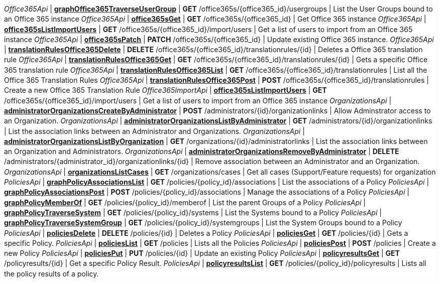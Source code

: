 *Office365Api* | [**graphOffice365TraverseUserGroup**](docs/Office365Api.md#graphOffice365TraverseUserGroup) | **GET** /office365s/{office365_id}/usergroups | List the User Groups bound to an Office 365 instance
*Office365Api* | [**office365sGet**](docs/Office365Api.md#office365sGet) | **GET** /office365s/{office365_id} | Get Office 365 instance
*Office365Api* | [**office365sListImportUsers**](docs/Office365Api.md#office365sListImportUsers) | **GET** /office365s/{office365_id}/import/users | Get a list of users to import from an Office 365 instance
*Office365Api* | [**office365sPatch**](docs/Office365Api.md#office365sPatch) | **PATCH** /office365s/{office365_id} | Update existing Office 365 instance.
*Office365Api* | [**translationRulesOffice365Delete**](docs/Office365Api.md#translationRulesOffice365Delete) | **DELETE** /office365s/{office365_id}/translationrules/{id} | Deletes a Office 365 translation rule
*Office365Api* | [**translationRulesOffice365Get**](docs/Office365Api.md#translationRulesOffice365Get) | **GET** /office365s/{office365_id}/translationrules/{id} | Gets a specific Office 365 translation rule
*Office365Api* | [**translationRulesOffice365List**](docs/Office365Api.md#translationRulesOffice365List) | **GET** /office365s/{office365_id}/translationrules | List all the Office 365 Translation Rules
*Office365Api* | [**translationRulesOffice365Post**](docs/Office365Api.md#translationRulesOffice365Post) | **POST** /office365s/{office365_id}/translationrules | Create a new Office 365 Translation Rule
*Office365ImportApi* | [**office365sListImportUsers**](docs/Office365ImportApi.md#office365sListImportUsers) | **GET** /office365s/{office365_id}/import/users | Get a list of users to import from an Office 365 instance
*OrganizationsApi* | [**administratorOrganizationsCreateByAdministrator**](docs/OrganizationsApi.md#administratorOrganizationsCreateByAdministrator) | **POST** /administrators/{id}/organizationlinks | Allow Adminstrator access to an Organization.
*OrganizationsApi* | [**administratorOrganizationsListByAdministrator**](docs/OrganizationsApi.md#administratorOrganizationsListByAdministrator) | **GET** /administrators/{id}/organizationlinks | List the association links between an Administrator and Organizations.
*OrganizationsApi* | [**administratorOrganizationsListByOrganization**](docs/OrganizationsApi.md#administratorOrganizationsListByOrganization) | **GET** /organizations/{id}/administratorlinks | List the association links between an Organization and Administrators.
*OrganizationsApi* | [**administratorOrganizationsRemoveByAdministrator**](docs/OrganizationsApi.md#administratorOrganizationsRemoveByAdministrator) | **DELETE** /administrators/{administrator_id}/organizationlinks/{id} | Remove association between an Administrator and an Organization.
*OrganizationsApi* | [**organizationsListCases**](docs/OrganizationsApi.md#organizationsListCases) | **GET** /organizations/cases | Get all cases (Support/Feature requests) for organization
*PoliciesApi* | [**graphPolicyAssociationsList**](docs/PoliciesApi.md#graphPolicyAssociationsList) | **GET** /policies/{policy_id}/associations | List the associations of a Policy
*PoliciesApi* | [**graphPolicyAssociationsPost**](docs/PoliciesApi.md#graphPolicyAssociationsPost) | **POST** /policies/{policy_id}/associations | Manage the associations of a Policy
*PoliciesApi* | [**graphPolicyMemberOf**](docs/PoliciesApi.md#graphPolicyMemberOf) | **GET** /policies/{policy_id}/memberof | List the parent Groups of a Policy
*PoliciesApi* | [**graphPolicyTraverseSystem**](docs/PoliciesApi.md#graphPolicyTraverseSystem) | **GET** /policies/{policy_id}/systems | List the Systems bound to a Policy
*PoliciesApi* | [**graphPolicyTraverseSystemGroup**](docs/PoliciesApi.md#graphPolicyTraverseSystemGroup) | **GET** /policies/{policy_id}/systemgroups | List the System Groups bound to a Policy
*PoliciesApi* | [**policiesDelete**](docs/PoliciesApi.md#policiesDelete) | **DELETE** /policies/{id} | Deletes a Policy
*PoliciesApi* | [**policiesGet**](docs/PoliciesApi.md#policiesGet) | **GET** /policies/{id} | Gets a specific Policy.
*PoliciesApi* | [**policiesList**](docs/PoliciesApi.md#policiesList) | **GET** /policies | Lists all the Policies
*PoliciesApi* | [**policiesPost**](docs/PoliciesApi.md#policiesPost) | **POST** /policies | Create a new Policy
*PoliciesApi* | [**policiesPut**](docs/PoliciesApi.md#policiesPut) | **PUT** /policies/{id} | Update an existing Policy
*PoliciesApi* | [**policyresultsGet**](docs/PoliciesApi.md#policyresultsGet) | **GET** /policyresults/{id} | Get a specific Policy Result.
*PoliciesApi* | [**policyresultsList**](docs/PoliciesApi.md#policyresultsList) | **GET** /policies/{policy_id}/policyresults | Lists all the policy results of a policy.